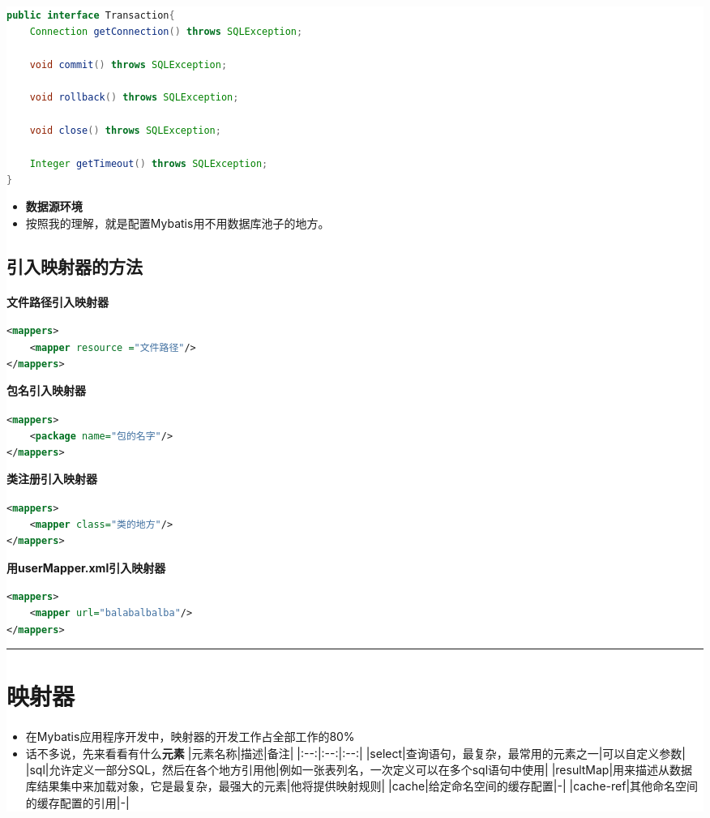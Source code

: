 ```java
public interface Transaction{
	Connection getConnection() throws SQLException;
	
	void commit() throws SQLException;
	
	void rollback() throws SQLException;
	
	void close() throws SQLException;
	
	Integer getTimeout() throws SQLException;
}
```
+ **数据源环境**
+ 按照我的理解，就是配置Mybatis用不用数据库池子的地方。
## 引入映射器的方法
**文件路径引入映射器**
```xml
<mappers>
	<mapper resource ="文件路径"/>
</mappers>
```
**包名引入映射器**
```xml
<mappers>
	<package name="包的名字"/>
</mappers>
```
**类注册引入映射器**
```xml
<mappers>
	<mapper class="类的地方"/>
</mappers>
```
**用userMapper.xml引入映射器**
```xml
<mappers>
	<mapper url="balabalbalba"/>
</mappers>
```
---

# 映射器
+ 在Mybatis应用程序开发中，映射器的开发工作占全部工作的80%
+ 话不多说，先来看看有什么**元素**
|元素名称|描述|备注|
|:--:|:--:|:--:|
|select|查询语句，最复杂，最常用的元素之一|可以自定义参数|
|sql|允许定义一部分SQL，然后在各个地方引用他|例如一张表列名，一次定义可以在多个sql语句中使用|
|resultMap|用来描述从数据库结果集中来加载对象，它是最复杂，最强大的元素|他将提供映射规则|
|cache|给定命名空间的缓存配置|-|
|cache-ref|其他命名空间的缓存配置的引用|-|
